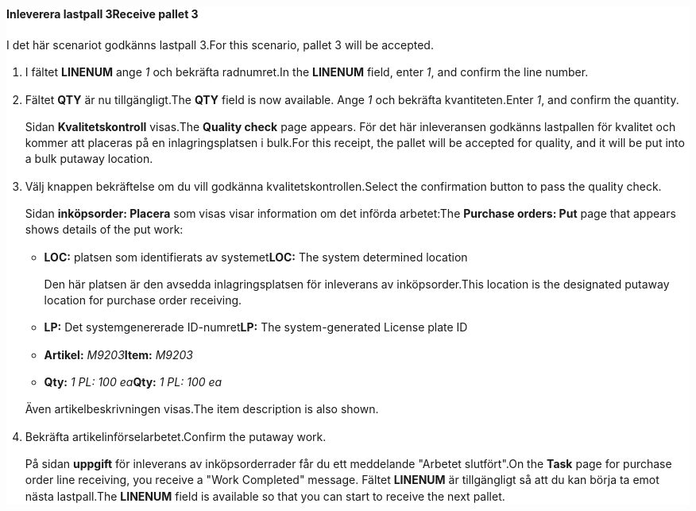 #### <a name="receive-pallet-3"></a><span data-ttu-id="4cfb7-365">Inleverera lastpall 3</span><span class="sxs-lookup"><span data-stu-id="4cfb7-365">Receive pallet 3</span></span>

<span data-ttu-id="4cfb7-366">I det här scenariot godkänns lastpall 3.</span><span class="sxs-lookup"><span data-stu-id="4cfb7-366">For this scenario, pallet 3 will be accepted.</span></span>

1. <span data-ttu-id="4cfb7-367">I fältet **LINENUM** ange *1* och bekräfta radnumret.</span><span class="sxs-lookup"><span data-stu-id="4cfb7-367">In the **LINENUM** field, enter *1*, and confirm the line number.</span></span>
1. <span data-ttu-id="4cfb7-368">Fältet **QTY** är nu tillgängligt.</span><span class="sxs-lookup"><span data-stu-id="4cfb7-368">The **QTY** field is now available.</span></span> <span data-ttu-id="4cfb7-369">Ange *1* och bekräfta kvantiteten.</span><span class="sxs-lookup"><span data-stu-id="4cfb7-369">Enter *1*, and confirm the quantity.</span></span>

    <span data-ttu-id="4cfb7-370">Sidan **Kvalitetskontroll** visas.</span><span class="sxs-lookup"><span data-stu-id="4cfb7-370">The **Quality check** page appears.</span></span> <span data-ttu-id="4cfb7-371">För det här inleveransen godkänns lastpallen för kvalitet och kommer att placeras på en inlagringsplatsen i bulk.</span><span class="sxs-lookup"><span data-stu-id="4cfb7-371">For this receipt, the pallet will be accepted for quality, and it will be put into a bulk putaway location.</span></span>

1. <span data-ttu-id="4cfb7-372">Välj knappen bekräftelse om du vill godkänna kvalitetskontrollen.</span><span class="sxs-lookup"><span data-stu-id="4cfb7-372">Select the confirmation button to pass the quality check.</span></span>

    <span data-ttu-id="4cfb7-373">Sidan **inköpsorder: Placera** som visas visar information om det införda arbetet:</span><span class="sxs-lookup"><span data-stu-id="4cfb7-373">The **Purchase orders: Put** page that appears shows details of the put work:</span></span>

    - <span data-ttu-id="4cfb7-374">**LOC:** platsen som identifierats av systemet</span><span class="sxs-lookup"><span data-stu-id="4cfb7-374">**LOC:** The system determined location</span></span>

        <span data-ttu-id="4cfb7-375">Den här platsen är den avsedda inlagringsplatsen för inleverans av inköpsorder.</span><span class="sxs-lookup"><span data-stu-id="4cfb7-375">This location is the designated putaway location for purchase order receiving.</span></span>

    - <span data-ttu-id="4cfb7-376">**LP:** Det systemgenererade ID-numret</span><span class="sxs-lookup"><span data-stu-id="4cfb7-376">**LP:** The system-generated License plate ID</span></span>
    - <span data-ttu-id="4cfb7-377">**Artikel:** *M9203*</span><span class="sxs-lookup"><span data-stu-id="4cfb7-377">**Item:** *M9203*</span></span>
    - <span data-ttu-id="4cfb7-378">**Qty:** *1 PL: 100 ea*</span><span class="sxs-lookup"><span data-stu-id="4cfb7-378">**Qty:** *1 PL: 100 ea*</span></span>

    <span data-ttu-id="4cfb7-379">Även artikelbeskrivningen visas.</span><span class="sxs-lookup"><span data-stu-id="4cfb7-379">The item description is also shown.</span></span>

1. <span data-ttu-id="4cfb7-380">Bekräfta artikelinförselarbetet.</span><span class="sxs-lookup"><span data-stu-id="4cfb7-380">Confirm the putaway work.</span></span>

    <span data-ttu-id="4cfb7-381">På sidan **uppgift** för inleverans av inköpsorderrader får du ett meddelande "Arbetet slutfört".</span><span class="sxs-lookup"><span data-stu-id="4cfb7-381">On the **Task** page for purchase order line receiving, you receive a "Work Completed" message.</span></span> <span data-ttu-id="4cfb7-382">Fältet **LINENUM** är tillgängligt så att du kan börja ta emot nästa lastpall.</span><span class="sxs-lookup"><span data-stu-id="4cfb7-382">The **LINENUM** field is available so that you can start to receive the next pallet.</span></span>
